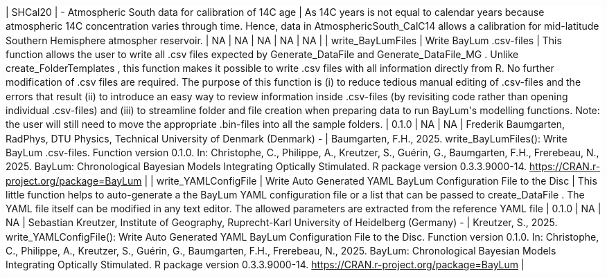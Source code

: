 | SHCal20                         |  -  Atmospheric South data for calibration of 14C age                                                                                                            | As 14C years is not equal to calendar years because atmospheric 14C concentration varies through time. Hence, data in AtmosphericSouth_CalC14 allows a calibration for mid-latitude Southern Hemisphere atmospher reservoir.                                                                                                                                                                                                                                                                                                                                                                                                                                                                                                                                | NA      | NA     | NA     | NA                                                                                                                                                                                                                         | NA                                                                                                                                                                                                                                                                                                                                                                                                                                                                                                                        |
| write_BayLumFiles               | Write BayLum .csv-files                                                                                                                                             | This function allows the user to write all .csv files expected by Generate_DataFile  and  Generate_DataFile_MG . Unlike  create_FolderTemplates , this function makes it possible to write .csv files with all information directly from R. No further modification of .csv files are required. The purpose of this function is (i) to reduce tedious manual editing of .csv-files and the errors that result (ii) to introduce an easy way to review information inside .csv-files (by revisiting code rather than opening individual .csv-files) and (iii) to streamline folder and file creation when preparing data to run BayLum's modelling functions. Note: the user will still need to move the appropriate .bin-files into all the sample folders. | 0.1.0   | NA     | NA     | Frederik Baumgarten, RadPhys, DTU Physics, Technical University of Denmark (Denmark) -                                                                                                                                  | Baumgarten, F.H., 2025. write_BayLumFiles(): Write BayLum .csv-files. Function version 0.1.0. In: Christophe, C., Philippe, A., Kreutzer, S., Guérin, G., Baumgarten, F.H., Frerebeau, N., 2025. BayLum: Chronological Bayesian Models Integrating Optically Stimulated. R package version 0.3.3.9000-14. https://CRAN.r-project.org/package=BayLum                                                                                                                                                                       |
| write_YAMLConfigFile            | Write Auto Generated YAML BayLum Configuration File to the Disc                                                                                                     | This little function helps to auto-generate a the BayLum YAML configuration file or a  list  that can be passed to  create_DataFile . The YAML file itself can be modified in any text editor. The allowed parameters are extracted from the reference YAML file                                                                                                                                                                                                                                                                                                                                                                                                                                                                                            | 0.1.0   | NA     | NA     | Sebastian Kreutzer, Institute of Geography, Ruprecht-Karl University of Heidelberg (Germany) -                                                                                                                          | Kreutzer, S., 2025. write_YAMLConfigFile(): Write Auto Generated YAML BayLum Configuration File to the Disc. Function version 0.1.0. In: Christophe, C., Philippe, A., Kreutzer, S., Guérin, G., Baumgarten, F.H., Frerebeau, N., 2025. BayLum: Chronological Bayesian Models Integrating Optically Stimulated. R package version 0.3.3.9000-14. https://CRAN.r-project.org/package=BayLum                                                                                                                                |

